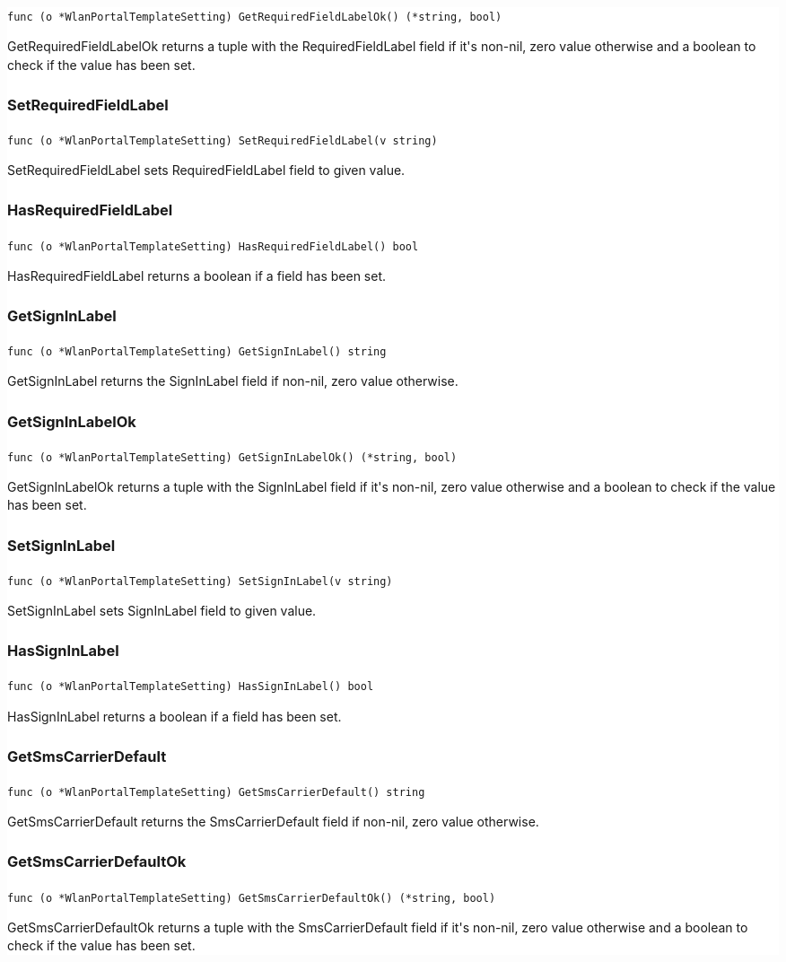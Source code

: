 `func (o *WlanPortalTemplateSetting) GetRequiredFieldLabelOk() (*string, bool)`

GetRequiredFieldLabelOk returns a tuple with the RequiredFieldLabel field if it's non-nil, zero value otherwise
and a boolean to check if the value has been set.

### SetRequiredFieldLabel

`func (o *WlanPortalTemplateSetting) SetRequiredFieldLabel(v string)`

SetRequiredFieldLabel sets RequiredFieldLabel field to given value.

### HasRequiredFieldLabel

`func (o *WlanPortalTemplateSetting) HasRequiredFieldLabel() bool`

HasRequiredFieldLabel returns a boolean if a field has been set.

### GetSignInLabel

`func (o *WlanPortalTemplateSetting) GetSignInLabel() string`

GetSignInLabel returns the SignInLabel field if non-nil, zero value otherwise.

### GetSignInLabelOk

`func (o *WlanPortalTemplateSetting) GetSignInLabelOk() (*string, bool)`

GetSignInLabelOk returns a tuple with the SignInLabel field if it's non-nil, zero value otherwise
and a boolean to check if the value has been set.

### SetSignInLabel

`func (o *WlanPortalTemplateSetting) SetSignInLabel(v string)`

SetSignInLabel sets SignInLabel field to given value.

### HasSignInLabel

`func (o *WlanPortalTemplateSetting) HasSignInLabel() bool`

HasSignInLabel returns a boolean if a field has been set.

### GetSmsCarrierDefault

`func (o *WlanPortalTemplateSetting) GetSmsCarrierDefault() string`

GetSmsCarrierDefault returns the SmsCarrierDefault field if non-nil, zero value otherwise.

### GetSmsCarrierDefaultOk

`func (o *WlanPortalTemplateSetting) GetSmsCarrierDefaultOk() (*string, bool)`

GetSmsCarrierDefaultOk returns a tuple with the SmsCarrierDefault field if it's non-nil, zero value otherwise
and a boolean to check if the value has been set.
